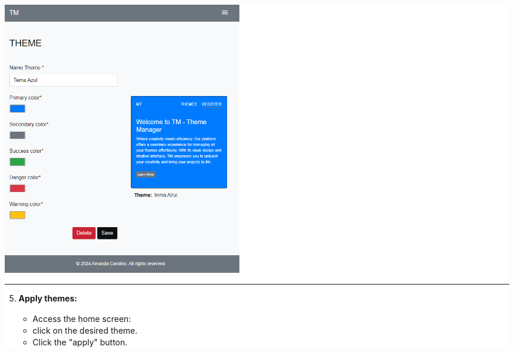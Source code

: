    <img width="400" alt="Edit themes" src="./screens/image-4.png">
     
---

5. **Apply themes:**

   - Access the home screen:
   - click on the desired theme.
   - Click the "apply" button.
